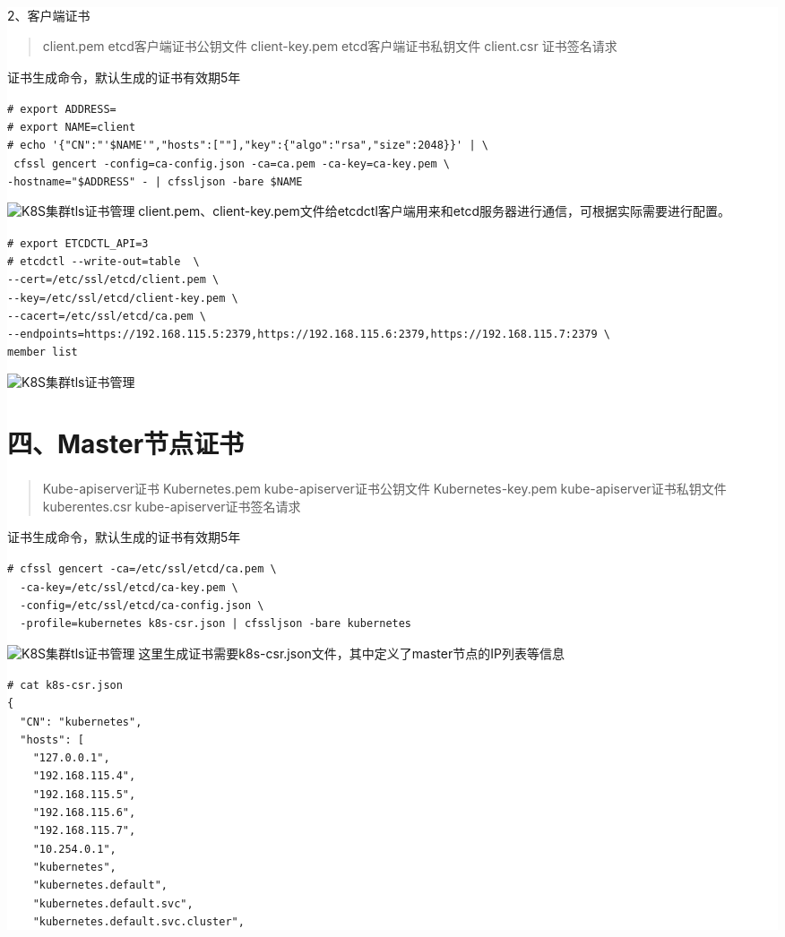 ```
```

2、客户端证书

> client.pem etcd客户端证书公钥文件
> client-key.pem etcd客户端证书私钥文件
> client.csr 证书签名请求

证书生成命令，默认生成的证书有效期5年

```
# export ADDRESS=
# export NAME=client
# echo '{"CN":"'$NAME'","hosts":[""],"key":{"algo":"rsa","size":2048}}' | \
 cfssl gencert -config=ca-config.json -ca=ca.pem -ca-key=ca-key.pem \
-hostname="$ADDRESS" - | cfssljson -bare $NAME
```

![K8S集群tls证书管理](https://s1.51cto.com/images/blog/201808/31/dd597dab4b2516b62078359dcfc9c8b3.png?x-oss-process=image/watermark,size_16,text_QDUxQ1RP5Y2a5a6i,color_FFFFFF,t_100,g_se,x_10,y_10,shadow_90,type_ZmFuZ3poZW5naGVpdGk=)
client.pem、client-key.pem文件给etcdctl客户端用来和etcd服务器进行通信，可根据实际需要进行配置。

```
# export ETCDCTL_API=3
# etcdctl --write-out=table  \
--cert=/etc/ssl/etcd/client.pem \
--key=/etc/ssl/etcd/client-key.pem \
--cacert=/etc/ssl/etcd/ca.pem \
--endpoints=https://192.168.115.5:2379,https://192.168.115.6:2379,https://192.168.115.7:2379 \
member list
```

![K8S集群tls证书管理](https://s1.51cto.com/images/blog/201808/31/53c9574f8edfb80cdef4f16b16663e4b.png?x-oss-process=image/watermark,size_16,text_QDUxQ1RP5Y2a5a6i,color_FFFFFF,t_100,g_se,x_10,y_10,shadow_90,type_ZmFuZ3poZW5naGVpdGk=)

# 四、Master节点证书

> Kube-apiserver证书
> Kubernetes.pem kube-apiserver证书公钥文件
> Kubernetes-key.pem kube-apiserver证书私钥文件
> kuberentes.csr kube-apiserver证书签名请求

证书生成命令，默认生成的证书有效期5年

```
# cfssl gencert -ca=/etc/ssl/etcd/ca.pem \
  -ca-key=/etc/ssl/etcd/ca-key.pem \
  -config=/etc/ssl/etcd/ca-config.json \
  -profile=kubernetes k8s-csr.json | cfssljson -bare kubernetes
```

![K8S集群tls证书管理](https://s1.51cto.com/images/blog/201808/31/8251ca6f60ba41219b793bac00781cf7.png?x-oss-process=image/watermark,size_16,text_QDUxQ1RP5Y2a5a6i,color_FFFFFF,t_100,g_se,x_10,y_10,shadow_90,type_ZmFuZ3poZW5naGVpdGk=)
这里生成证书需要k8s-csr.json文件，其中定义了master节点的IP列表等信息

```
# cat k8s-csr.json 
{
  "CN": "kubernetes",
  "hosts": [
    "127.0.0.1",
    "192.168.115.4",
    "192.168.115.5",
    "192.168.115.6",
    "192.168.115.7",
    "10.254.0.1",
    "kubernetes",
    "kubernetes.default",
    "kubernetes.default.svc",
    "kubernetes.default.svc.cluster",
```